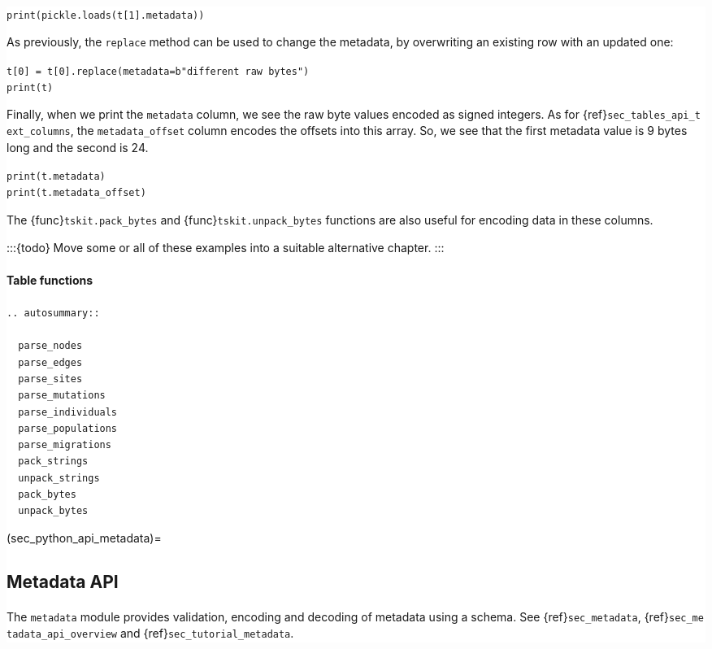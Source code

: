 ```{code-cell} ipython3
print(pickle.loads(t[1].metadata))
```

As previously, the `replace` method can be used to change the metadata,
by overwriting an existing row with an updated one:

```{code-cell} ipython3
t[0] = t[0].replace(metadata=b"different raw bytes")
print(t)
```

Finally, when we print the `metadata` column, we see the raw byte values
encoded as signed integers. As for {ref}`sec_tables_api_text_columns`,
the `metadata_offset` column encodes the offsets into this array. So, we
see that the first metadata value is 9 bytes long and the second is 24.

```{code-cell} ipython3
print(t.metadata)
print(t.metadata_offset)
```

The {func}`tskit.pack_bytes` and {func}`tskit.unpack_bytes` functions are
also useful for encoding data in these columns.

:::{todo}
Move some or all of these examples into a suitable alternative chapter.
:::



#### Table functions

```{eval-rst}
.. autosummary::

  parse_nodes
  parse_edges
  parse_sites
  parse_mutations
  parse_individuals
  parse_populations
  parse_migrations
  pack_strings
  unpack_strings
  pack_bytes
  unpack_bytes
```


(sec_python_api_metadata)=

## Metadata API

The `metadata` module provides validation, encoding and decoding of metadata
using a schema. See {ref}`sec_metadata`, {ref}`sec_metadata_api_overview` and
{ref}`sec_tutorial_metadata`.
